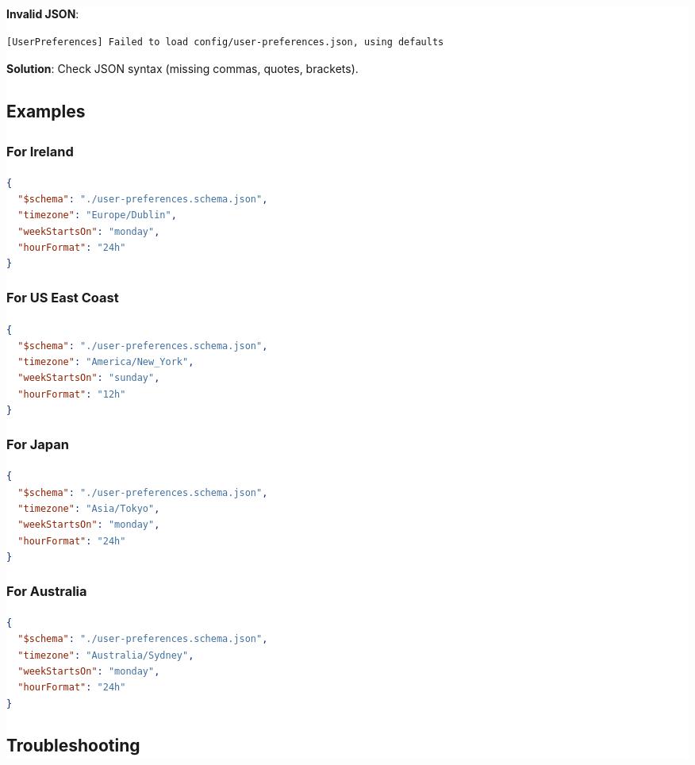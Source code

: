 **Invalid JSON**:
```
[UserPreferences] Failed to load config/user-preferences.json, using defaults
```

**Solution**: Check JSON syntax (missing commas, quotes, brackets).

## Examples

### For Ireland

```json
{
  "$schema": "./user-preferences.schema.json",
  "timezone": "Europe/Dublin",
  "weekStartsOn": "monday",
  "hourFormat": "24h"
}
```

### For US East Coast

```json
{
  "$schema": "./user-preferences.schema.json",
  "timezone": "America/New_York",
  "weekStartsOn": "sunday",
  "hourFormat": "12h"
}
```

### For Japan

```json
{
  "$schema": "./user-preferences.schema.json",
  "timezone": "Asia/Tokyo",
  "weekStartsOn": "monday",
  "hourFormat": "24h"
}
```

### For Australia

```json
{
  "$schema": "./user-preferences.schema.json",
  "timezone": "Australia/Sydney",
  "weekStartsOn": "monday",
  "hourFormat": "24h"
}
```

## Troubleshooting
